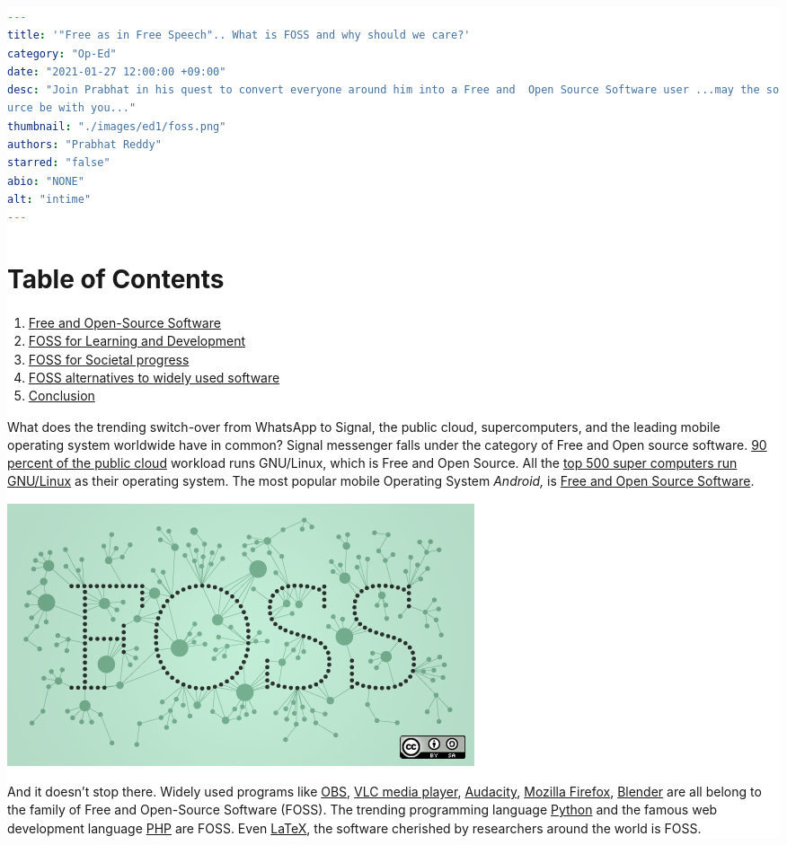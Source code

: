 ```yaml
---
title: '"Free as in Free Speech".. What is FOSS and why should we care?'
category: "Op-Ed"
date: "2021-01-27 12:00:00 +09:00"
desc: "Join Prabhat in his quest to convert everyone around him into a Free and  Open Source Software user ...may the source be with you..."
thumbnail: "./images/ed1/foss.png"
authors: "Prabhat Reddy"
starred: "false"
abio: "NONE"
alt: "intime"
---
```


# Table of Contents

1.  [Free and Open-Source Software](#org79bcc39)
2.  [FOSS for Learning and Development](#org6d4dbd5)
3.  [FOSS for Societal progress](#orga346934)
4.  [FOSS alternatives to widely used software](#org42279b7)
5.  [Conclusion](#org4bb75e1)


What does the trending switch-over from WhatsApp to Signal, the public cloud, supercomputers, and the leading mobile operating system worldwide have in common? Signal messenger falls under the category of Free and Open source software. [90 percent of the public cloud](https://www.cbtnuggets.com/blog/certifications/open-source/why-linux-runs-90-percent-of-the-public-cloud-workload) workload runs GNU/Linux, which is Free and Open Source. All the [top 500 super computers run GNU/Linux](https://www.networkworld.com/article/3568616/linux-dominates-supercomputing.html) as their operating system. The most popular mobile Operating System *Android,* is [Free and Open Source Software](https://www.makeuseof.com/tag/android-really-open-source-matter/).

![img](./images/ed1/foss/1.png)

And it doesn&rsquo;t stop there. Widely used programs like [OBS](https://obsproject.com/), [VLC media player](https://en.wikipedia.org/wiki/VLC_media_player), [Audacity](https://www.audacityteam.org/), [Mozilla Firefox](https://en.wikipedia.org/wiki/Firefox), [Blender](https://www.blender.org/) are all belong to the family of Free and Open-Source Software (FOSS). The trending programming language [Python](https://www.python.org/about/) and the famous web development language [PHP](https://en.wikipedia.org/wiki/PHP) are FOSS. Even [LaTeX](https://www.latex-project.org/), the software cherished by researchers around the world is FOSS.
